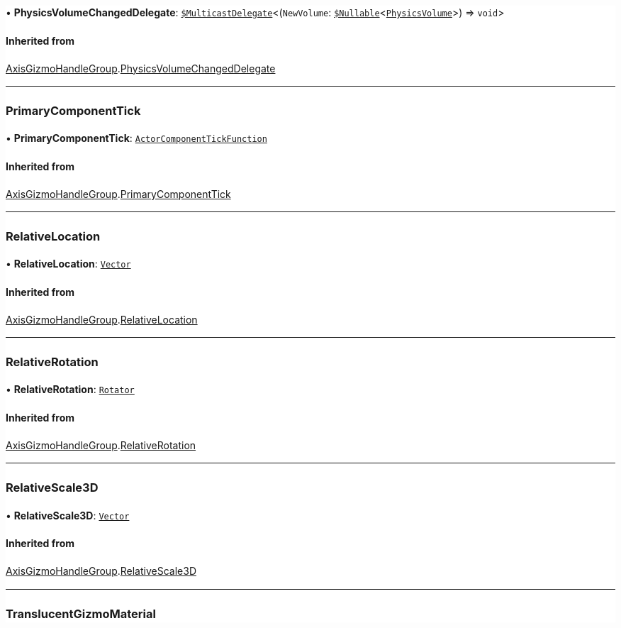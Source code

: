 • **PhysicsVolumeChangedDelegate**: [`$MulticastDelegate`](../interfaces/ue_puerts._MulticastDelegate.md)<(`NewVolume`: [`$Nullable`](../modules/puerts.md#$nullable)<[`PhysicsVolume`](ue_ue.PhysicsVolume.md)\>) => `void`\>

#### Inherited from

[AxisGizmoHandleGroup](ue_ue.AxisGizmoHandleGroup.md).[PhysicsVolumeChangedDelegate](ue_ue.AxisGizmoHandleGroup.md#physicsvolumechangeddelegate)

___

### PrimaryComponentTick

• **PrimaryComponentTick**: [`ActorComponentTickFunction`](ue_ue.ActorComponentTickFunction.md)

#### Inherited from

[AxisGizmoHandleGroup](ue_ue.AxisGizmoHandleGroup.md).[PrimaryComponentTick](ue_ue.AxisGizmoHandleGroup.md#primarycomponenttick)

___

### RelativeLocation

• **RelativeLocation**: [`Vector`](ue_ue_s.Vector.md)

#### Inherited from

[AxisGizmoHandleGroup](ue_ue.AxisGizmoHandleGroup.md).[RelativeLocation](ue_ue.AxisGizmoHandleGroup.md#relativelocation)

___

### RelativeRotation

• **RelativeRotation**: [`Rotator`](ue_ue_s.Rotator.md)

#### Inherited from

[AxisGizmoHandleGroup](ue_ue.AxisGizmoHandleGroup.md).[RelativeRotation](ue_ue.AxisGizmoHandleGroup.md#relativerotation)

___

### RelativeScale3D

• **RelativeScale3D**: [`Vector`](ue_ue_s.Vector.md)

#### Inherited from

[AxisGizmoHandleGroup](ue_ue.AxisGizmoHandleGroup.md).[RelativeScale3D](ue_ue.AxisGizmoHandleGroup.md#relativescale3d)

___

### TranslucentGizmoMaterial
